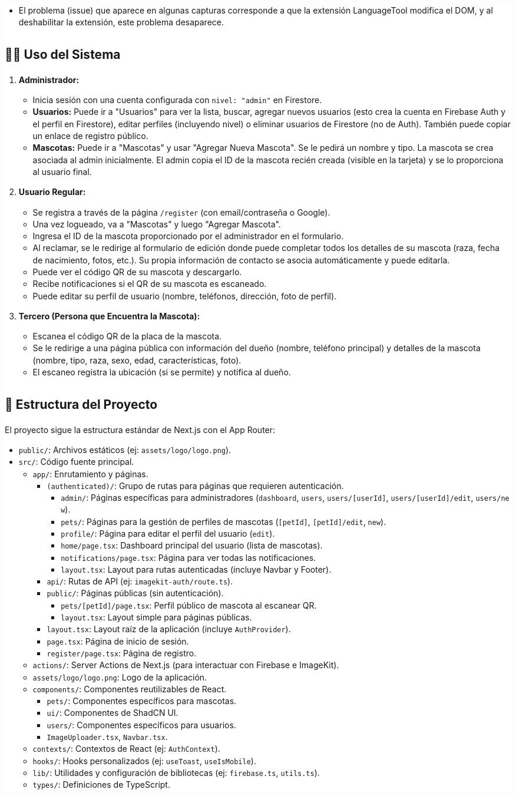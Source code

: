 
* El problema (issue) que aparece en algunas capturas corresponde a que la extensión LanguageTool modifica el DOM, y al deshabilitar la extensión, este problema desaparece.

## 🧑‍💻 Uso del Sistema

1.  **Administrador:**
    *   Inicia sesión con una cuenta configurada con `nivel: "admin"` en Firestore.
    *   **Usuarios:** Puede ir a "Usuarios" para ver la lista, buscar, agregar nuevos usuarios (esto crea la cuenta en Firebase Auth y el perfil en Firestore), editar perfiles (incluyendo nivel) o eliminar usuarios de Firestore (no de Auth). También puede copiar un enlace de registro público.
    *   **Mascotas:** Puede ir a "Mascotas" y usar "Agregar Nueva Mascota". Se le pedirá un nombre y tipo. La mascota se crea asociada al admin inicialmente. El admin copia el ID de la mascota recién creada (visible en la tarjeta) y se lo proporciona al usuario final.

2.  **Usuario Regular:**
    *   Se registra a través de la página `/register` (con email/contraseña o Google).
    *   Una vez logueado, va a "Mascotas" y luego "Agregar Mascota".
    *   Ingresa el ID de la mascota proporcionado por el administrador en el formulario.
    *   Al reclamar, se le redirige al formulario de edición donde puede completar todos los detalles de su mascota (raza, fecha de nacimiento, fotos, etc.). Su propia información de contacto se asocia automáticamente y puede editarla.
    *   Puede ver el código QR de su mascota y descargarlo.
    *   Recibe notificaciones si el QR de su mascota es escaneado.
    *   Puede editar su perfil de usuario (nombre, teléfonos, dirección, foto de perfil).

3.  **Tercero (Persona que Encuentra la Mascota):**
    *   Escanea el código QR de la placa de la mascota.
    *   Se le redirige a una página pública con información del dueño (nombre, teléfono principal) y detalles de la mascota (nombre, tipo, raza, sexo, edad, características, foto).
    *   El escaneo registra la ubicación (si se permite) y notifica al dueño.

## 📂 Estructura del Proyecto

El proyecto sigue la estructura estándar de Next.js con el App Router:

*   `public/`: Archivos estáticos (ej: `assets/logo/logo.png`).
*   `src/`: Código fuente principal.
    *   `app/`: Enrutamiento y páginas.
        *   `(authenticated)/`: Grupo de rutas para páginas que requieren autenticación.
            *   `admin/`: Páginas específicas para administradores (`dashboard`, `users`, `users/[userId]`, `users/[userId]/edit`, `users/new`).
            *   `pets/`: Páginas para la gestión de perfiles de mascotas (`[petId]`, `[petId]/edit`, `new`).
            *   `profile/`: Página para editar el perfil del usuario (`edit`).
            *   `home/page.tsx`: Dashboard principal del usuario (lista de mascotas).
            *   `notifications/page.tsx`: Página para ver todas las notificaciones.
            *   `layout.tsx`: Layout para rutas autenticadas (incluye Navbar y Footer).
        *   `api/`: Rutas de API (ej: `imagekit-auth/route.ts`).
        *   `public/`: Páginas públicas (sin autenticación).
            *   `pets/[petId]/page.tsx`: Perfil público de mascota al escanear QR.
            *   `layout.tsx`: Layout simple para páginas públicas.
        *   `layout.tsx`: Layout raíz de la aplicación (incluye `AuthProvider`).
        *   `page.tsx`: Página de inicio de sesión.
        *   `register/page.tsx`: Página de registro.
    *   `actions/`: Server Actions de Next.js (para interactuar con Firebase e ImageKit).
    *   `assets/logo/logo.png`: Logo de la aplicación.
    *   `components/`: Componentes reutilizables de React.
        *   `pets/`: Componentes específicos para mascotas.
        *   `ui/`: Componentes de ShadCN UI.
        *   `users/`: Componentes específicos para usuarios.
        *   `ImageUploader.tsx`, `Navbar.tsx`.
    *   `contexts/`: Contextos de React (ej: `AuthContext`).
    *   `hooks/`: Hooks personalizados (ej: `useToast`, `useIsMobile`).
    *   `lib/`: Utilidades y configuración de bibliotecas (ej: `firebase.ts`, `utils.ts`).
    *   `types/`: Definiciones de TypeScript.